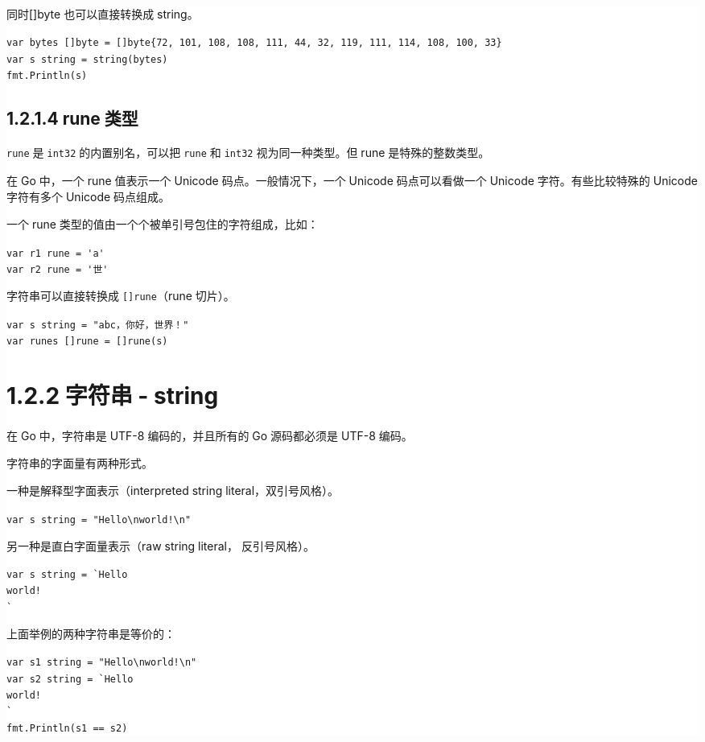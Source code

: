 同时[]byte 也可以直接转换成 string。

```shell
var bytes []byte = []byte{72, 101, 108, 108, 111, 44, 32, 119, 111, 114, 108, 100, 33}
var s string = string(bytes)
fmt.Println(s)
```

## 1.2.1.4 rune 类型

`rune` 是 `int32` 的内置别名，可以把 `rune` 和 `int32` 视为同一种类型。但 rune 是特殊的整数类型。

在 Go 中，一个 rune 值表示一个 Unicode 码点。一般情况下，一个 Unicode 码点可以看做一个 Unicode 字符。有些比较特殊的 Unicode 字符有多个 Unicode 码点组成。

一个 rune 类型的值由一个个被单引号包住的字符组成，比如：

```shell
var r1 rune = 'a'
var r2 rune = '世'
```

字符串可以直接转换成 `[]rune`（rune 切片）。

```shell
var s string = "abc，你好，世界！"
var runes []rune = []rune(s)
```

# 1.2.2 字符串 - string

在 Go 中，字符串是 UTF-8 编码的，并且所有的 Go 源码都必须是 UTF-8 编码。

字符串的字面量有两种形式。

一种是解释型字面表示（interpreted string literal，双引号风格）。

```shell
var s string = "Hello\nworld!\n"
```

另一种是直白字面量表示（raw string literal， 反引号风格）。

```shell
var s string = `Hello
world!
`
```

上面举例的两种字符串是等价的：

```shell
var s1 string = "Hello\nworld!\n"
var s2 string = `Hello
world!
`
fmt.Println(s1 == s2)
```
